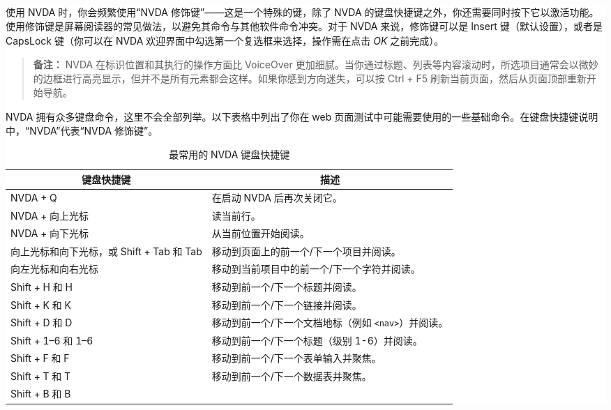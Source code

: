 使用 NVDA 时，你会频繁使用“NVDA 修饰键”——这是一个特殊的键，除了 NVDA 的键盘快捷键之外，你还需要同时按下它以激活功能。使用修饰键是屏幕阅读器的常见做法，以避免其命令与其他软件命令冲突。对于 NVDA 来说，修饰键可以是 Insert 键（默认设置），或者是 CapsLock 键（你可以在 NVDA 欢迎界面中勾选第一个复选框来选择，操作需在点击 _OK_ 之前完成）。

> **备注：** NVDA 在标识位置和其执行的操作方面比 VoiceOver 更加细腻。当你通过标题、列表等内容滚动时，所选项目通常会以微妙的边框进行高亮显示，但并不是所有元素都会这样。如果你感到方向迷失，可以按 Ctrl + F5 刷新当前页面，然后从页面顶部重新开始导航。

NVDA 拥有众多键盘命令，这里不会全部列举。以下表格中列出了你在 web 页面测试中可能需要使用的一些基础命令。在键盘快捷键说明中，“NVDA”代表“NVDA 修饰键”。

<table class="standard-table no-markdown">
  <caption>
    最常用的 NVDA 键盘快捷键
  </caption>
  <thead>
    <tr>
      <th scope="col">键盘快捷键</th>
      <th scope="col">描述</th>
    </tr>
  </thead>
  <tbody>
    <tr>
      <td>NVDA + Q</td>
      <td>在启动 NVDA 后再次关闭它。</td>
    </tr>
    <tr>
      <td>NVDA + 向上光标</td>
      <td>读当前行。</td>
    </tr>
    <tr>
      <td>NVDA + 向下光标</td>
      <td>从当前位置开始阅读。</td>
    </tr>
    <tr>
      <td>向上光标和向下光标，或 Shift + Tab 和 Tab</td>
      <td>移动到页面上的前一个/下一个项目并阅读。</td>
    </tr>
    <tr>
      <td>向左光标和向右光标</td>
      <td>移动到当前项目中的前一个/下一个字符并阅读。</td>
    </tr>
    <tr>
      <td>Shift + H 和 H</td>
      <td>移动到前一个/下一个标题并阅读。</td>
    </tr>
    <tr>
      <td>Shift + K 和 K</td>
      <td>移动到前一个/下一个链接并阅读。</td>
    </tr>
    <tr>
      <td>Shift + D 和 D</td>
      <td>移动到前一个/下一个文档地标（例如 <code>&#x3C;nav></code>）并阅读。</td>
    </tr>
    <tr>
      <td>Shift + 1–6 和 1–6</td>
      <td>移动到前一个/下一个标题（级别 1-6）并阅读。</td>
    </tr>
    <tr>
      <td>Shift + F 和 F</td>
      <td>移动到前一个/下一个表单输入并聚焦。</td>
    </tr>
    <tr>
      <td>Shift + T 和 T</td>
      <td>移动到前一个/下一个数据表并聚焦。</td>
    </tr>
    <tr>
      <td>Shift + B 和 B</td>